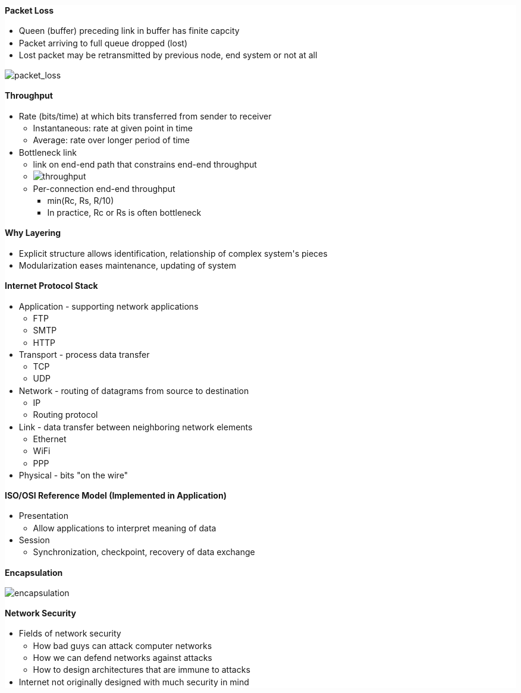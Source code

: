 **Packet Loss**
* Queen (buffer) preceding link in buffer has finite capcity
* Packet arriving to full queue dropped (lost)
* Lost packet may be retransmitted by previous node, end system or not at all

![packet_loss](https://cdn.jsdelivr.net/gh/pseudoyu/image_hosting@master/hugo_images/packet_loss.png)

**Throughput**
* Rate (bits/time) at which bits transferred from sender to receiver
  * Instantaneous: rate at given point in time
  * Average: rate over longer period of time
* Bottleneck link
  * link on end-end path that constrains end-end throughput
  * ![throughput](https://cdn.jsdelivr.net/gh/pseudoyu/image_hosting@master/hugo_images/throughput.png)
  * Per-connection end-end throughput
    * min(Rc, Rs, R/10)
    * In practice, Rc or Rs is often bottleneck

**Why Layering**
* Explicit structure allows identification, relationship of complex system's pieces
* Modularization eases maintenance, updating of system

**Internet Protocol Stack**
* Application - supporting network applications
  * FTP
  * SMTP
  * HTTP
* Transport - process data transfer
  * TCP
  * UDP
* Network - routing of datagrams from source to destination
  * IP
  * Routing protocol
* Link - data transfer between neighboring network elements
  * Ethernet
  * WiFi
  * PPP
* Physical - bits "on the wire"

**ISO/OSI Reference Model (Implemented in Application)**
* Presentation
  * Allow applications to interpret meaning of data
* Session
  * Synchronization, checkpoint, recovery of data exchange

**Encapsulation**

![encapsulation](https://cdn.jsdelivr.net/gh/pseudoyu/image_hosting@master/hugo_images/encapsulation.png)

**Network Security**
* Fields of network security
  * How bad guys can attack computer networks
  * How we can defend networks against attacks
  * How to design architectures that are immune to attacks
* Internet not originally designed with much security in mind
